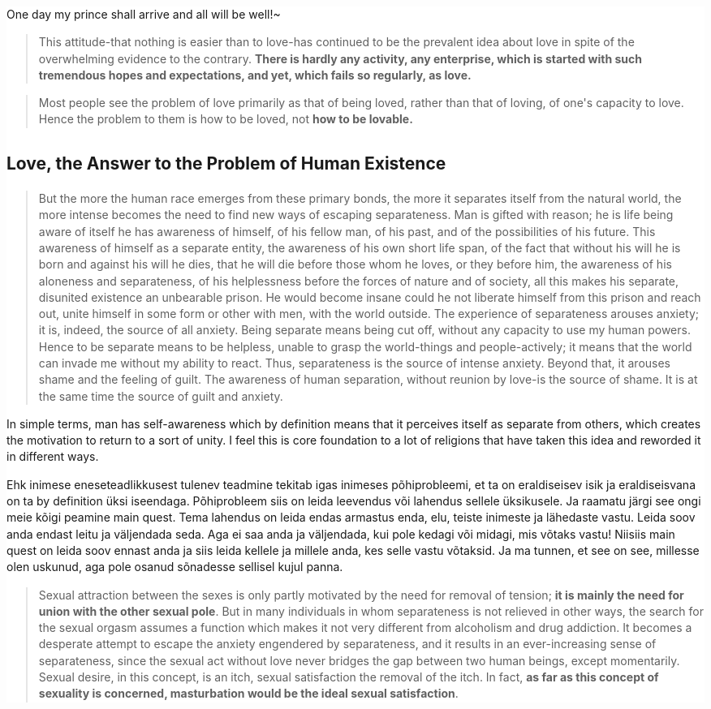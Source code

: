 One day my prince shall arrive and all will be well!~

> This attitude-that nothing is easier than to love-has continued to be the prevalent idea about love in spite of the overwhelming evidence to the contrary. **There is hardly any activity, any enterprise, which is started with such tremendous hopes and expectations, and yet, which fails so regularly, as love.**

> Most people see the problem of love primarily as that of being loved, rather than that of loving, of one's capacity to love. Hence the problem to them is how to be loved, not **how to be lovable.**

## Love, the Answer to the Problem of Human Existence

> But the more the human race emerges from these primary bonds, the more it separates itself from the natural world, the more intense becomes the need to find new ways of escaping separateness.
> Man is gifted with reason; he is life being aware of itself he has awareness of himself, of his fellow man, of his past, and of the possibilities of his future. This awareness of himself as a separate entity, the awareness of his own short life span, of the fact that without his will he is born and against his will he dies, that he will die before those whom he loves, or they before him, the awareness of his aloneness and separateness, of his helplessness before the forces of nature and of society, all this makes his separate, disunited existence an unbearable prison. He would become insane could he not liberate himself from this prison and reach out, unite himself in some form or other with men, with the world outside.
> The experience of separateness arouses anxiety; it is, indeed, the source of all anxiety. Being separate means being cut off, without any capacity to use my human powers. Hence to be separate means to be helpless, unable to grasp the world-things and people-actively; it means that the world can invade me without my ability to react. Thus, separateness is the source of intense anxiety. Beyond that, it arouses shame and the feeling of guilt.
> The awareness of human separation, without reunion by love-is the source of shame. It is at the same time the source of guilt and anxiety.

In simple terms, man has self-awareness which by definition means that it perceives itself as separate from others, which creates the motivation to return to a sort of unity. I feel this is core foundation to a lot of religions that have taken this idea and reworded it in different ways.

Ehk inimese eneseteadlikkusest tulenev teadmine tekitab igas inimeses põhiprobleemi, et ta on eraldiseisev isik ja eraldiseisvana on ta by definition üksi iseendaga. Põhiprobleem siis on leida leevendus või lahendus sellele üksikusele. Ja raamatu järgi see ongi meie kõigi peamine main quest.
Tema lahendus on leida endas armastus enda, elu, teiste inimeste ja lähedaste vastu. Leida soov anda endast leitu ja väljendada seda. Aga ei saa anda ja väljendada, kui pole kedagi või midagi, mis võtaks vastu! Niisiis main quest on leida soov ennast anda ja siis leida kellele ja millele anda, kes selle vastu võtaksid. Ja ma tunnen, et see on see, millesse olen uskunud, aga pole osanud sõnadesse sellisel kujul panna.

> Sexual attraction between the sexes is only partly motivated by the need for removal of tension; **it is mainly the need for union with the other sexual pole**.
> But in many individuals in whom separateness is not relieved in other ways, the search for the sexual orgasm assumes a function which makes it not very different from alcoholism and drug addiction. It becomes a desperate attempt to escape the anxiety engendered by separateness, and it results in an ever-increasing sense of separateness, since the sexual act without love never bridges the gap between two human beings, except  momentarily.
> Sexual desire, in this concept, is an itch, sexual satisfaction the removal of the itch. In fact, **as far as this concept of sexuality is concerned, masturbation would be the ideal sexual satisfaction**.
